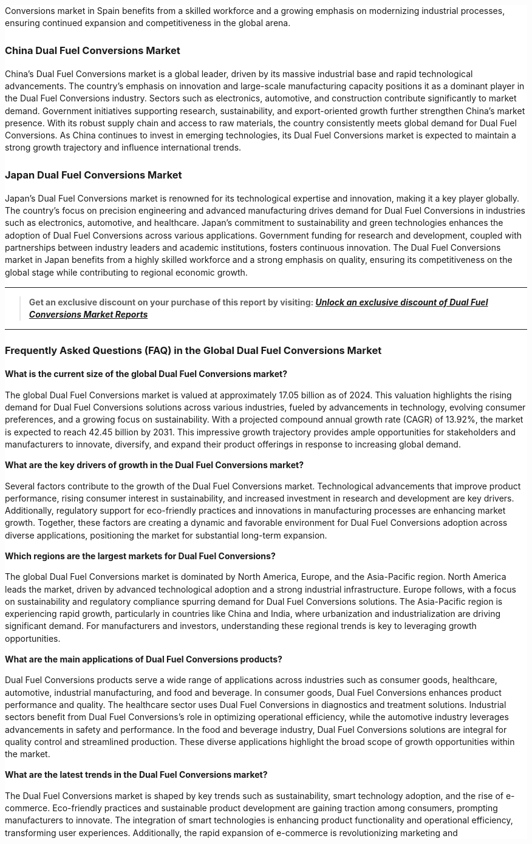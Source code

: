 Conversions market in Spain benefits from a skilled workforce and a growing emphasis on modernizing industrial processes, ensuring continued expansion and competitiveness in the global arena.</p><h3>China Dual Fuel Conversions Market</h3><p>China&rsquo;s Dual Fuel Conversions market is a global leader, driven by its massive industrial base and rapid technological advancements. The country&rsquo;s emphasis on innovation and large-scale manufacturing capacity positions it as a dominant player in the Dual Fuel Conversions industry. Sectors such as electronics, automotive, and construction contribute significantly to market demand. Government initiatives supporting research, sustainability, and export-oriented growth further strengthen China&rsquo;s market presence. With its robust supply chain and access to raw materials, the country consistently meets global demand for Dual Fuel Conversions. As China continues to invest in emerging technologies, its Dual Fuel Conversions market is expected to maintain a strong growth trajectory and influence international trends.</p><h3>Japan Dual Fuel Conversions Market</h3><p>Japan&rsquo;s Dual Fuel Conversions market is renowned for its technological expertise and innovation, making it a key player globally. The country&rsquo;s focus on precision engineering and advanced manufacturing drives demand for Dual Fuel Conversions in industries such as electronics, automotive, and healthcare. Japan&rsquo;s commitment to sustainability and green technologies enhances the adoption of Dual Fuel Conversions across various applications. Government funding for research and development, coupled with partnerships between industry leaders and academic institutions, fosters continuous innovation. The Dual Fuel Conversions market in Japan benefits from a highly skilled workforce and a strong emphasis on quality, ensuring its competitiveness on the global stage while contributing to regional economic growth.</p><hr /><blockquote><p><strong>Get an exclusive discount on your purchase of this report by visiting: <em><a href="://marketresearchpulse.com/ask-for-discount/51175?utm_source=Github&amp;utm_medium=027">Unlock an exclusive discount of Dual Fuel Conversions Market Reports</a></em>&nbsp;</strong></p></blockquote><hr /><h3>Frequently Asked Questions (FAQ) in the Global Dual Fuel Conversions Market</h3><p><strong>What is the current size of the global Dual Fuel Conversions market?</strong></p><p>The global Dual Fuel Conversions market is valued at approximately 17.05 billion as of 2024. This valuation highlights the rising demand for Dual Fuel Conversions solutions across various industries, fueled by advancements in technology, evolving consumer preferences, and a growing focus on sustainability. With a projected compound annual growth rate (CAGR) of 13.92%, the market is expected to reach 42.45 billion by 2031. This impressive growth trajectory provides ample opportunities for stakeholders and manufacturers to innovate, diversify, and expand their product offerings in response to increasing global demand.</p><p><strong>What are the key drivers of growth in the Dual Fuel Conversions market?</strong></p><p>Several factors contribute to the growth of the Dual Fuel Conversions market. Technological advancements that improve product performance, rising consumer interest in sustainability, and increased investment in research and development are key drivers. Additionally, regulatory support for eco-friendly practices and innovations in manufacturing processes are enhancing market growth. Together, these factors are creating a dynamic and favorable environment for Dual Fuel Conversions adoption across diverse applications, positioning the market for substantial long-term expansion.</p><p><strong>Which regions are the largest markets for Dual Fuel Conversions?</strong></p><p>The global Dual Fuel Conversions market is dominated by North America, Europe, and the Asia-Pacific region. North America leads the market, driven by advanced technological adoption and a strong industrial infrastructure. Europe follows, with a focus on sustainability and regulatory compliance spurring demand for Dual Fuel Conversions solutions. The Asia-Pacific region is experiencing rapid growth, particularly in countries like China and India, where urbanization and industrialization are driving significant demand. For manufacturers and investors, understanding these regional trends is key to leveraging growth opportunities.</p><p><strong>What are the main applications of Dual Fuel Conversions products?</strong></p><p>Dual Fuel Conversions products serve a wide range of applications across industries such as consumer goods, healthcare, automotive, industrial manufacturing, and food and beverage. In consumer goods, Dual Fuel Conversions enhances product performance and quality. The healthcare sector uses Dual Fuel Conversions in diagnostics and treatment solutions. Industrial sectors benefit from Dual Fuel Conversions&rsquo;s role in optimizing operational efficiency, while the automotive industry leverages advancements in safety and performance. In the food and beverage industry, Dual Fuel Conversions solutions are integral for quality control and streamlined production. These diverse applications highlight the broad scope of growth opportunities within the market.</p><p><strong>What are the latest trends in the Dual Fuel Conversions market?</strong></p><p>The Dual Fuel Conversions market is shaped by key trends such as sustainability, smart technology adoption, and the rise of e-commerce. Eco-friendly practices and sustainable product development are gaining traction among consumers, prompting manufacturers to innovate. The integration of smart technologies is enhancing product functionality and operational efficiency, transforming user experiences. Additionally, the rapid expansion of e-commerce is revolutionizing marketing and